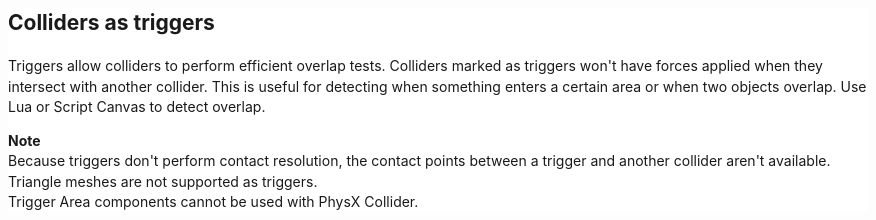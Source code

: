 ## Colliders as triggers<a name="colliders-as-triggers"></a>

Triggers allow colliders to perform efficient overlap tests\. Colliders marked as triggers won't have forces applied when they intersect with another collider\. This is useful for detecting when something enters a certain area or when two objects overlap\. Use Lua or Script Canvas to detect overlap\.

**Note**  
Because triggers don't perform contact resolution, the contact points between a trigger and another collider aren't available\.   
Triangle meshes are not supported as triggers\.  
Trigger Area components cannot be used with PhysX Collider\.
